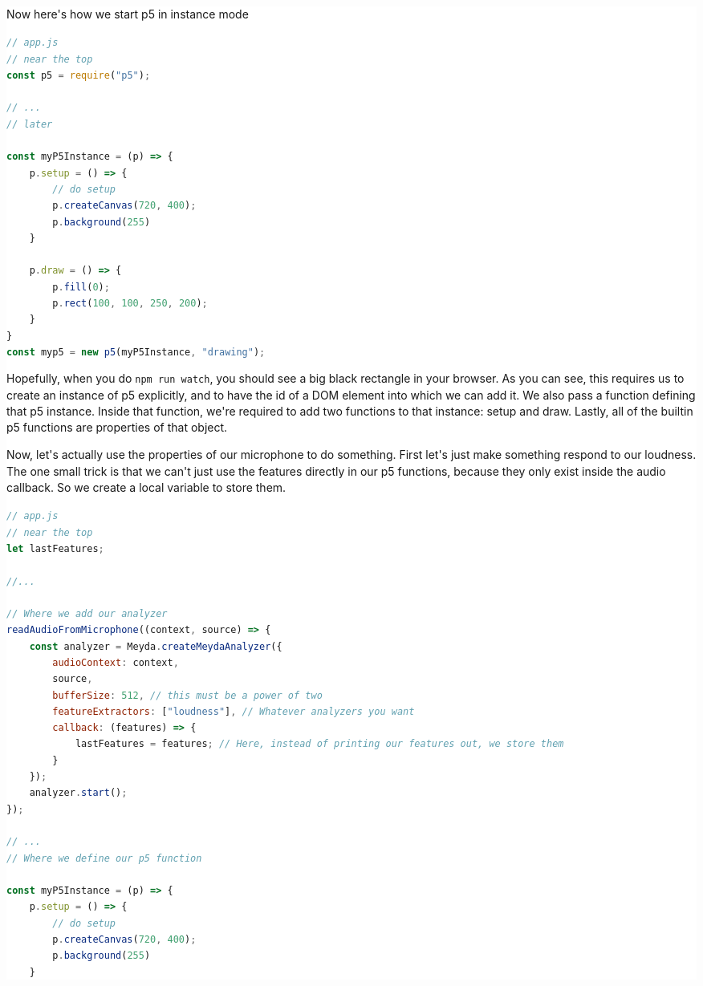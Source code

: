 Now here's how we start p5 in instance mode

```js
// app.js
// near the top
const p5 = require("p5");

// ...
// later

const myP5Instance = (p) => {
    p.setup = () => {
        // do setup
        p.createCanvas(720, 400);
        p.background(255)
    }

    p.draw = () => {
        p.fill(0);
        p.rect(100, 100, 250, 200);
    }
}
const myp5 = new p5(myP5Instance, "drawing");
```

Hopefully, when you do `npm run watch`, you should see a big black rectangle in your browser. As you can see, this requires us to create an instance of p5 explicitly, and to have the id of a DOM element into which we can add it. We also pass a function defining that p5 instance. Inside that function, we're required to add two functions to that instance: setup and draw. Lastly, all of the builtin p5 functions are properties of that object.

Now, let's actually use the properties of our microphone to do something. First let's just make something respond to our loudness. The one small trick is that we can't just use the features directly in our p5 functions, because they only exist inside the audio callback. So we create a local variable to store them.

```js
// app.js
// near the top
let lastFeatures;

//...

// Where we add our analyzer
readAudioFromMicrophone((context, source) => {
    const analyzer = Meyda.createMeydaAnalyzer({
        audioContext: context,
        source,
        bufferSize: 512, // this must be a power of two
        featureExtractors: ["loudness"], // Whatever analyzers you want
        callback: (features) => {
            lastFeatures = features; // Here, instead of printing our features out, we store them
        }
    });
    analyzer.start();
});

// ...
// Where we define our p5 function

const myP5Instance = (p) => {
    p.setup = () => {
        // do setup
        p.createCanvas(720, 400);
        p.background(255)
    }
```